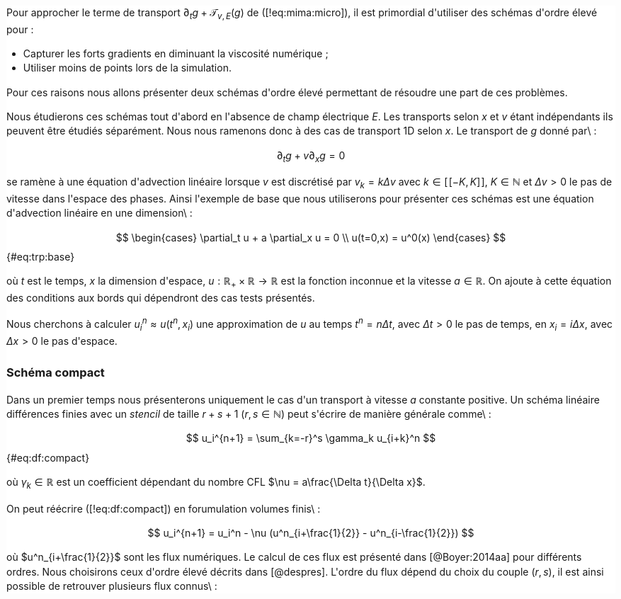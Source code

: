 Pour approcher le terme de transport $\partial_t g + \mathcal{T}_{v,E}(g)$ de ([!eq:mima:micro]), il est primordial d'utiliser des schémas d'ordre élevé  pour :

* Capturer les forts gradients en diminuant la viscosité numérique ;
* Utiliser moins de points lors de la simulation.

Pour ces raisons nous allons présenter deux schémas d'ordre élevé permettant de résoudre une part de ces problèmes. 

Nous étudierons ces schémas tout d'abord en l'absence de champ électrique $E$. Les transports selon $x$ et $v$ étant indépendants ils peuvent être étudiés séparément. Nous nous ramenons donc à des cas de transport 1D selon $x$. Le transport de $g$ donné par\ :

$$
  \partial_t g + v\partial_x g = 0
$$

se ramène à une équation d'advection linéaire lorsque $v$ est discrétisé par $v_k = k\Delta v$ avec $k\in [\![ -K ,K ]\!]$, $K\in\mathbb{N}$ et $\Delta v > 0$ le pas de vitesse dans l'espace des phases. Ainsi l'exemple de base que nous utiliserons pour présenter ces schémas est une équation d'advection linéaire en une dimension\ :

$$
  \begin{cases}
    \partial_t u + a \partial_x u = 0 \\
    u(t=0,x) = u^0(x)
  \end{cases}
$${#eq:trp:base}

où $t$ est le temps, $x$ la dimension d'espace, $u : \mathbb{R}_+\times\mathbb{R}\to\mathbb{R}$ est la fonction inconnue et la vitesse $a\in\mathbb{R}$. On ajoute à cette équation des conditions aux bords qui dépendront des cas tests présentés.

Nous cherchons à calculer $u^n_i \approx u(t^n,x_i)$ une approximation de $u$ au temps $t^n = n\Delta t$, avec $\Delta t>0$ le pas de temps, en $x_i = i\Delta x$, avec $\Delta x>0$ le pas d'espace.

### Schéma compact

Dans un premier temps nous présenterons uniquement le cas d'un transport à vitesse $a$ constante positive. Un schéma linéaire différences finies avec un *stencil* de taille $r+s+1$ ($r,s\in\mathbb{N}$) peut s'écrire de manière générale comme\ :

$$
  u_i^{n+1} = \sum_{k=-r}^s \gamma_k u_{i+k}^n
$${#eq:df:compact}

où $\gamma_k\in\mathbb{R}$ est un coefficient dépendant du nombre CFL $\nu = a\frac{\Delta t}{\Delta x}$.

On peut réécrire ([!eq:df:compact]) en forumulation volumes finis\ :

$$
  u_i^{n+1} = u_i^n - \nu (u^n_{i+\frac{1}{2}} - u^n_{i-\frac{1}{2}})
$$

où $u^n_{i+\frac{1}{2}}$ sont les flux numériques. Le calcul de ces flux est présenté dans [@Boyer:2014aa] pour différents ordres. Nous choisirons ceux d'ordre élevé décrits dans [@despres]. L'ordre du flux dépend du choix du couple $(r,s)$, il est ainsi possible de retrouver plusieurs flux connus\ :
